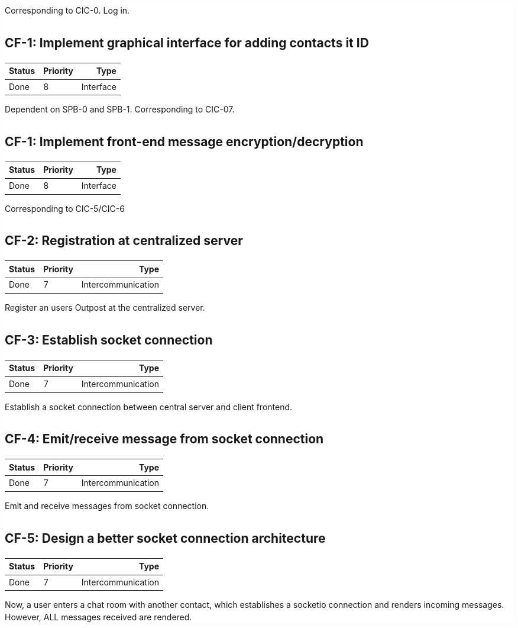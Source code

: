 Corresponding to CIC-0. Log in.

## CF-1: Implement graphical interface for adding contacts it ID
| Status      | Priority           | Type  |
| ------------- |-------------| -----:|
| Done | 8 | Interface |
Dependent on SPB-0 and SPB-1.
Corresponding to CIC-07.

## CF-1: Implement front-end message encryption/decryption  
| Status      | Priority           | Type  |
| ------------- |-------------| -----:|
| Done | 8 | Interface |

Corresponding to CIC-5/CIC-6

## CF-2: Registration at centralized server
| Status      | Priority           | Type  |
| ------------- |-------------| -----:|
| Done | 7 | Intercommunication |

Register an users Outpost at the centralized server.

## CF-3: Establish socket connection
| Status      | Priority           | Type  |
| ------------- |-------------| -----:|
| Done | 7 | Intercommunication |

Establish a socket connection between central server and client frontend.

## CF-4: Emit/receive message from socket connection
| Status      | Priority           | Type  |
| ------------- |-------------| -----:|
| Done | 7 | Intercommunication |

Emit and receive messages from socket connection.

## CF-5: Design a better socket connection architecture
| Status      | Priority           | Type  |
| ------------- |-------------| -----:|
| Done | 7 | Intercommunication |

Now, a user enters a chat room with another contact, which establishes a socketio connection and renders incoming messages. However, ALL messages received are rendered.
